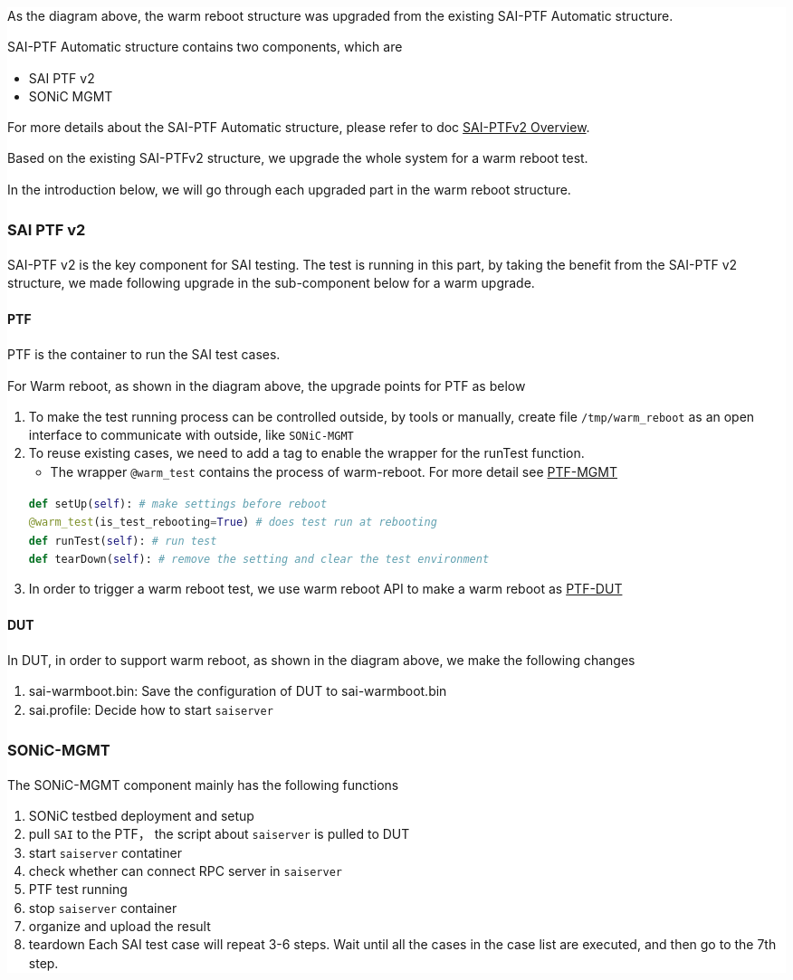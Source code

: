 As the diagram above, the warm reboot structure was upgraded from the existing SAI-PTF Automatic structure.

SAI-PTF Automatic structure contains two components, which are
 - SAI PTF v2
 - SONiC MGMT

For more details about the SAI-PTF Automatic structure, please refer to doc [SAI-PTFv2 Overview](https://github.com/opencomputeproject/SAI/blob/master/ptf/docs/SAI-PTFv2Overview.md). 

Based on the existing SAI-PTFv2 structure, we upgrade the whole system for a warm reboot test.

In the introduction below, we will go through each upgraded part in the warm reboot structure.

### SAI PTF v2
SAI-PTF v2 is the key component for SAI testing. The test is running in this part, by taking the benefit from the SAI-PTF v2 structure, we made following upgrade in the sub-component below for a warm upgrade.
#### PTF
PTF is the container to run the SAI test cases.

For Warm reboot, as shown in the diagram above, the upgrade points for PTF as below

 1. To make the test running process can be controlled outside, by tools or manually, create file `/tmp/warm_reboot` as an open interface to communicate with outside, like `SONiC-MGMT`
 2. To reuse existing cases, we need to add a tag to enable the wrapper for the runTest function. 
     - The wrapper ``@warm_test`` contains the process of warm-reboot.
For more detail see [PTF-MGMT](#ptf-mgmt)
    ```python
    def setUp(self): # make settings before reboot
    @warm_test(is_test_rebooting=True) # does test run at rebooting
    def runTest(self): # run test 
    def tearDown(self): # remove the setting and clear the test environment
    ```
  3. In order to trigger a warm reboot test, we use warm reboot API to make a warm reboot as [PTF-DUT](#ptf-dut)
  
#### DUT

In DUT, in order to support warm reboot, as shown in the diagram above,  we make the following changes
  1. sai-warmboot.bin: Save the configuration of DUT to sai-warmboot.bin
  2. sai.profile: Decide how to start `saiserver`
 
### SONiC-MGMT

The SONiC-MGMT component mainly has the following functions

1. SONiC testbed deployment and setup
2. pull `SAI` to the PTF， the script about `saiserver` is pulled to DUT
3. start `saiserver` contatiner
4. check whether can connect RPC server in `saiserver`
5. PTF test running
6. stop `saiserver` container
7. organize and upload the result
8. teardown
Each SAI test case will repeat 3-6 steps. Wait until all the cases in the case list are executed, and then go to the 7th step.

